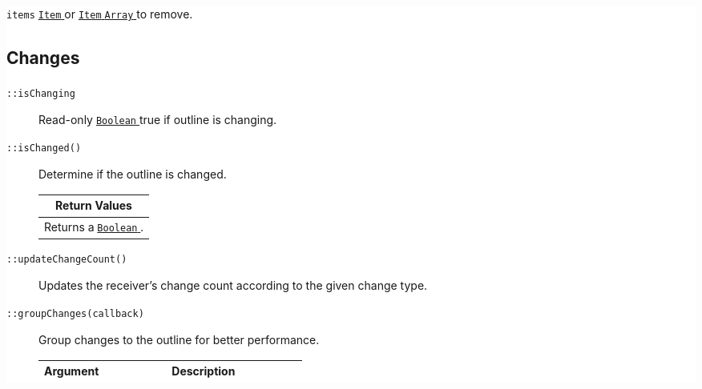   <th><code>items</code></th>
  <td><a class='reference' href='Item.html'>
  <code>Item</code>
</a> or <a class='reference' href='Item.html'>
  <code>Item</code>
</a> <a class='reference' href='https://developer.mozilla.org/en-US/docs/Web/JavaScript/Reference/Global_Objects/Array'>
  <code>Array</code>
</a> to remove.</td>
</tr>
  </tbody>
</table>
</dd>
</dl>
<h2>Changes</h2>
<dl>
  <dt class='property-def' id='instance-isChanging'>
  <code class='signature'>::isChanging</code>
</dt>
<dd class='property-def m-t-md m-b-md'>
  <p>Read-only <a class='reference' href='https://developer.mozilla.org/en-US/docs/Web/JavaScript/Reference/Global_Objects/Boolean'>
  <code>Boolean</code>
</a> true if outline is changing. </p>
</dd>
  <dt class='method-def' id='instance-isChanged'>
  <code class='signature'>::isChanged()</code>
</dt>
<dd class='method-def m-t-md m-b-md'>
  <p>Determine if the outline is changed.</p>
  <table class='m-t return-value table table-condensed'>
  <thead>
    <tr>
      <th>Return Values</th>
    </tr>
  </thead>
  <tbody>
    <tr><td>Returns a <a class='reference' href='https://developer.mozilla.org/en-US/docs/Web/JavaScript/Reference/Global_Objects/Boolean'>
  <code>Boolean</code>
</a>.
</td></tr>
  </tbody>
</table>
</dd>
<dt class='method-def' id='instance-updateChangeCount'>
  <code class='signature'>::updateChangeCount()</code>
</dt>
<dd class='method-def m-t-md m-b-md'>
  <p>Updates the receiver’s change count according to the given change
type. </p>
</dd>
<dt class='method-def' id='instance-groupChanges'>
  <code class='signature'>::groupChanges(callback)</code>
</dt>
<dd class='method-def m-t-md m-b-md'>
  <p>Group changes to the outline for better performance.</p>
  <table class='parameter table table-condensed'>
  <col style='width:25%'>
  <col style='width:75%'>
  <thead>
    <tr>
      <th>Argument</th>
      <th>Description</th>
